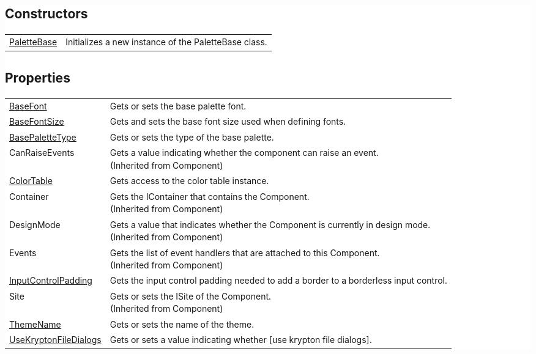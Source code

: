 

## Constructors
<table>
<tr>
<td><a href="d16325fe-b771-3447-37e0-ac21b4f6a6ce.md">PaletteBase</a></td>
<td>Initializes a new instance of the PaletteBase class.</td></tr>
</table>

## Properties
<table>
<tr>
<td><a href="2afc54ed-d7c2-9ff9-688b-6fd710bfbcda.md">BaseFont</a></td>
<td>Gets or sets the base palette font.</td></tr>
<tr>
<td><a href="ddb01e0d-c43f-a74e-b99b-65a345dcd90e.md">BaseFontSize</a></td>
<td>Gets and sets the base font size used when defining fonts.</td></tr>
<tr>
<td><a href="6e12dccc-b966-e968-34ba-eaa73b826af3.md">BasePaletteType</a></td>
<td>Gets or sets the type of the base palette.</td></tr>
<tr>
<td>CanRaiseEvents</td>
<td>Gets a value indicating whether the component can raise an event.<br />(Inherited from Component)</td></tr>
<tr>
<td><a href="6ffafb6c-ce51-edca-fb8c-8a64e15168ea.md">ColorTable</a></td>
<td>Gets access to the color table instance.</td></tr>
<tr>
<td>Container</td>
<td>Gets the IContainer that contains the Component.<br />(Inherited from Component)</td></tr>
<tr>
<td>DesignMode</td>
<td>Gets a value that indicates whether the Component is currently in design mode.<br />(Inherited from Component)</td></tr>
<tr>
<td>Events</td>
<td>Gets the list of event handlers that are attached to this Component.<br />(Inherited from Component)</td></tr>
<tr>
<td><a href="41cec556-5107-1590-b409-6dd5a68b3544.md">InputControlPadding</a></td>
<td>Gets the input control padding needed to add a border to a borderless input control.</td></tr>
<tr>
<td>Site</td>
<td>Gets or sets the ISite of the Component.<br />(Inherited from Component)</td></tr>
<tr>
<td><a href="4729a43c-4f36-ffe2-e030-bd55b0232c3e.md">ThemeName</a></td>
<td>Gets or sets the name of the theme.</td></tr>
<tr>
<td><a href="0130f0f5-9443-3ec2-74bc-1af037e26783.md">UseKryptonFileDialogs</a></td>
<td>Gets or sets a value indicating whether [use krypton file dialogs].</td></tr>
</table>
